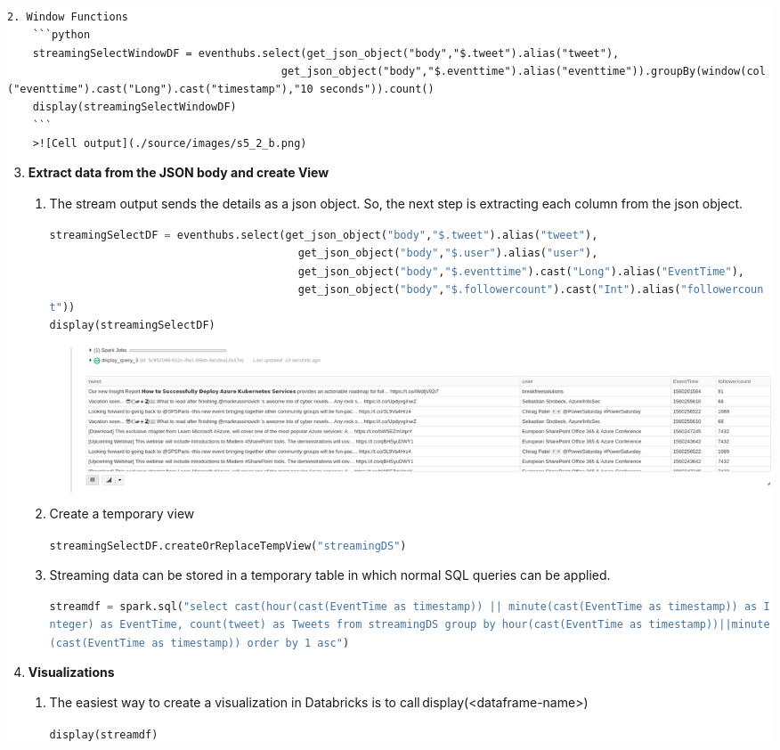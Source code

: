     2. Window Functions
        ```python
        streamingSelectWindowDF = eventhubs.select(get_json_object("body","$.tweet").alias("tweet"),
                                               get_json_object("body","$.eventtime").alias("eventtime")).groupBy(window(col("eventtime").cast("Long").cast("timestamp"),"10 seconds")).count()
        display(streamingSelectWindowDF) 
        ```
        >![Cell output](./source/images/s5_2_b.png)

3. **Extract data from the JSON body and create View**
    1. The stream output sends the details as a json object. So, the next step is extracting each column from the json object.
        ```python
        streamingSelectDF = eventhubs.select(get_json_object("body","$.tweet").alias("tweet"),
                                               get_json_object("body","$.user").alias("user"),
                                               get_json_object("body","$.eventtime").cast("Long").alias("EventTime"),
                                               get_json_object("body","$.followercount").cast("Int").alias("followercount"))
        display(streamingSelectDF)
        ```
        >![Cell output](./source/images/s5_3_a.png)

    2. Create a temporary view
        ```python
        streamingSelectDF.createOrReplaceTempView("streamingDS")
        ```

    3. Streaming data can be stored in a temporary table in which normal SQL queries can be applied.
        ```python
        streamdf = spark.sql("select cast(hour(cast(EventTime as timestamp)) || minute(cast(EventTime as timestamp)) as Integer) as EventTime, count(tweet) as Tweets from streamingDS group by hour(cast(EventTime as timestamp))||minute(cast(EventTime as timestamp)) order by 1 asc")
        ```

4. **Visualizations**
    1. The easiest way to create a visualization in Databricks is to call display(&lt;dataframe-name&gt;)
        ```python
        display(streamdf)
        ```
